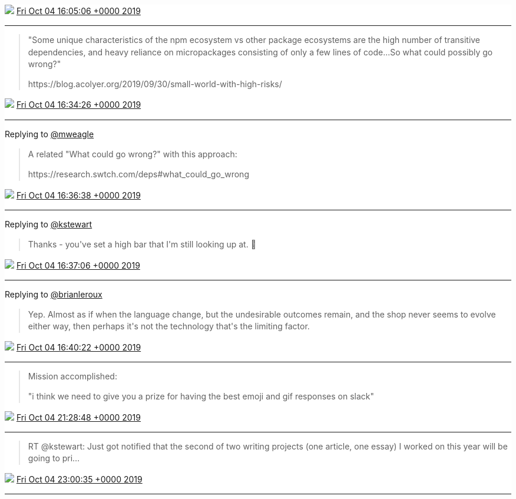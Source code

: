 <img src="./media/tweet.ico" width="12" /> [Fri Oct 04 16:05:06 +0000 2019](https://twitter.com/mweagle/status/1180151869374492672)

----

> "Some unique characteristics of the npm ecosystem vs other package ecosystems are the high number of transitive dependencies, and heavy reliance on micropackages consisting of only a few lines of code\.\.\.So what could possibly go wrong?"
>
> https://blog\.acolyer\.org/2019/09/30/small\-world\-with\-high\-risks/

<img src="./media/tweet.ico" width="12" /> [Fri Oct 04 16:34:26 +0000 2019](https://twitter.com/mweagle/status/1180159251009826816)

----

Replying to [@mweagle](https://twitter.com/mweagle/status/1180159251009826816)

> A related "What could go wrong?" with this approach:
>
> https://research\.swtch\.com/deps\#what\_could\_go\_wrong

<img src="./media/tweet.ico" width="12" /> [Fri Oct 04 16:36:38 +0000 2019](https://twitter.com/mweagle/status/1180159805547139072)

----

Replying to [@kstewart](https://twitter.com/kstewart/status/1180154723480924162)

> Thanks \- you've set a high bar that I'm still looking up at\. 👊

<img src="./media/tweet.ico" width="12" /> [Fri Oct 04 16:37:06 +0000 2019](https://twitter.com/mweagle/status/1180159922249420801)

----

Replying to [@brianleroux](https://twitter.com/brianleroux/status/1180127738679545857)

> Yep\. Almost as if when the language change, but the undesirable outcomes remain, and the shop never seems to evolve either way, then perhaps it's not the technology that's the limiting factor\.

<img src="./media/tweet.ico" width="12" /> [Fri Oct 04 16:40:22 +0000 2019](https://twitter.com/mweagle/status/1180160746266644485)

----

> Mission accomplished:
>
> "i think we need to give you a prize for having the best emoji and gif responses on slack"

<img src="./media/tweet.ico" width="12" /> [Fri Oct 04 21:28:48 +0000 2019](https://twitter.com/mweagle/status/1180233332765773824)

----

> RT @kstewart: Just got notified that the second of two writing projects \(one article, one essay\) I worked on this year will be going to pri…

<img src="./media/tweet.ico" width="12" /> [Fri Oct 04 23:00:35 +0000 2019](https://twitter.com/mweagle/status/1180256429455765505)

----
